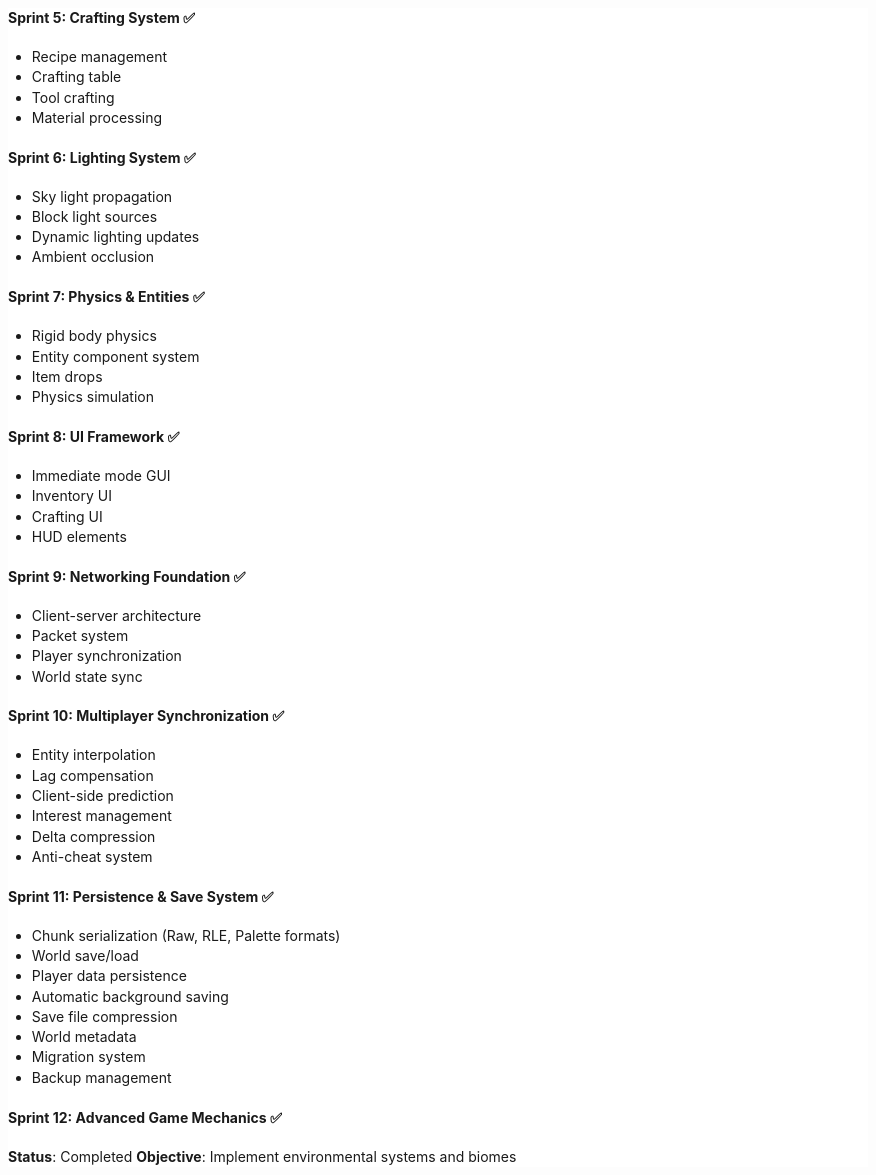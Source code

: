 #### Sprint 5: Crafting System ✅
- Recipe management
- Crafting table
- Tool crafting
- Material processing

#### Sprint 6: Lighting System ✅
- Sky light propagation
- Block light sources
- Dynamic lighting updates
- Ambient occlusion

#### Sprint 7: Physics & Entities ✅
- Rigid body physics
- Entity component system
- Item drops
- Physics simulation

#### Sprint 8: UI Framework ✅
- Immediate mode GUI
- Inventory UI
- Crafting UI
- HUD elements

#### Sprint 9: Networking Foundation ✅
- Client-server architecture
- Packet system
- Player synchronization
- World state sync

#### Sprint 10: Multiplayer Synchronization ✅
- Entity interpolation
- Lag compensation
- Client-side prediction
- Interest management
- Delta compression
- Anti-cheat system

#### Sprint 11: Persistence & Save System ✅
- Chunk serialization (Raw, RLE, Palette formats)
- World save/load
- Player data persistence
- Automatic background saving
- Save file compression
- World metadata
- Migration system
- Backup management

#### Sprint 12: Advanced Game Mechanics ✅
**Status**: Completed
**Objective**: Implement environmental systems and biomes
